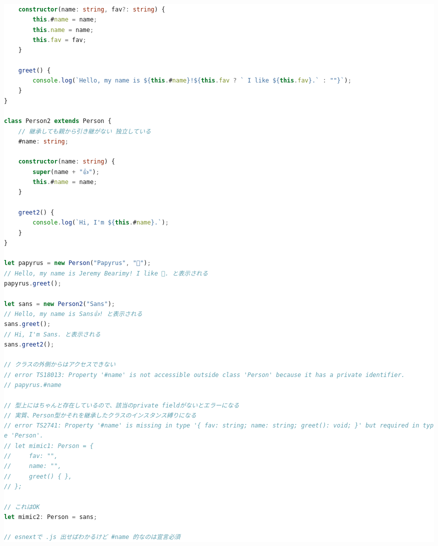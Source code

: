 ```ts
    constructor(name: string, fav?: string) {
        this.#name = name;
        this.name = name;
        this.fav = fav;
    }

    greet() {
        console.log(`Hello, my name is ${this.#name}!${this.fav ? ` I like ${this.fav}.` : ""}`);
    }
}

class Person2 extends Person {
    // 継承しても親から引き継がない 独立している
    #name: string;

    constructor(name: string) {
        super(name + "👍");
        this.#name = name;
    }

    greet2() {
        console.log(`Hi, I'm ${this.#name}.`);
    }
}

let papyrus = new Person("Papyrus", "🐾");
// Hello, my name is Jeremy Bearimy! I like 🐾. と表示される
papyrus.greet();

let sans = new Person2("Sans");
// Hello, my name is Sans👍! と表示される
sans.greet();
// Hi, I'm Sans. と表示される
sans.greet2();

// クラスの外側からはアクセスできない
// error TS18013: Property '#name' is not accessible outside class 'Person' because it has a private identifier.
// papyrus.#name

// 型上にはちゃんと存在しているので、該当のprivate fieldがないとエラーになる
// 実質、Person型かそれを継承したクラスのインスタンス縛りになる
// error TS2741: Property '#name' is missing in type '{ fav: string; name: string; greet(): void; }' but required in type 'Person'.
// let mimic1: Person = {
//     fav: "",
//     name: "",
//     greet() { },
// };

// これはOK
let mimic2: Person = sans;

// esnextで .js 出せばわかるけど #name 的なのは宣言必須
```
